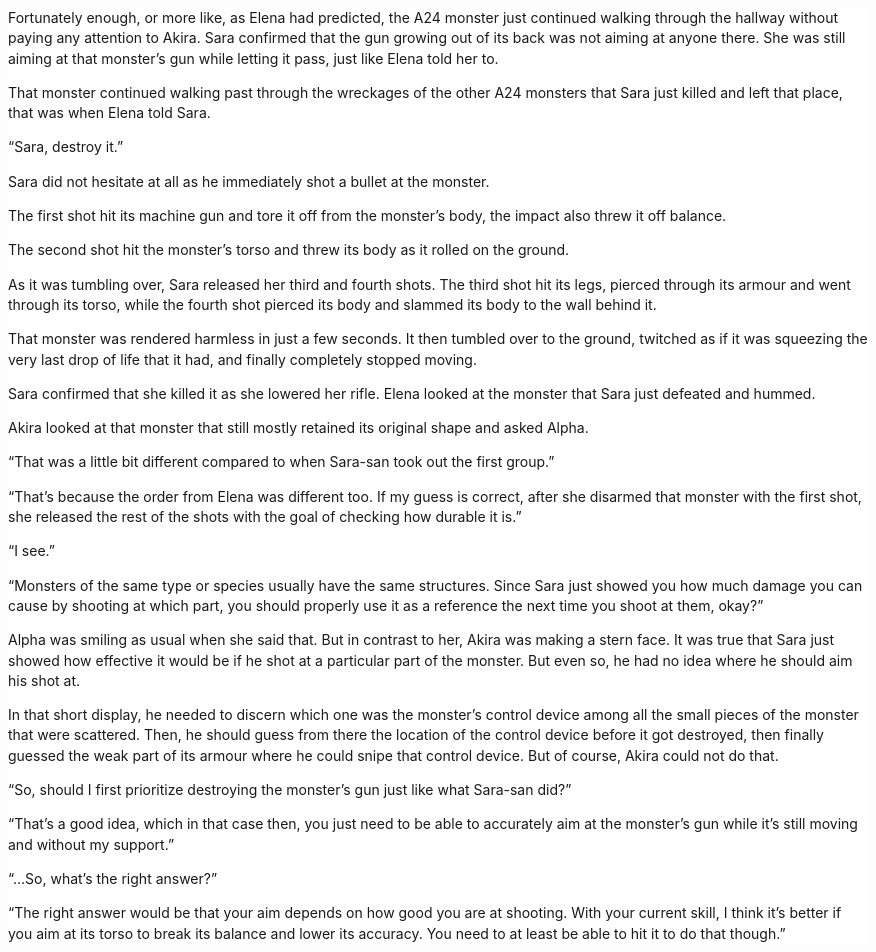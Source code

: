 Fortunately enough, or more like, as Elena had predicted, the A24 monster just continued walking through the hallway without paying any attention to Akira. Sara confirmed that the gun growing out of its back was not aiming at anyone there. She was still aiming at that monster’s gun while letting it pass, just like Elena told her to.

That monster continued walking past through the wreckages of the other A24 monsters that Sara just killed and left that place, that was when Elena told Sara.

“Sara, destroy it.”

Sara did not hesitate at all as he immediately shot a bullet at the monster.

The first shot hit its machine gun and tore it off from the monster’s body, the impact also threw it off balance.

The second shot hit the monster’s torso and threw its body as it rolled on the ground.

As it was tumbling over, Sara released her third and fourth shots. The third shot hit its legs, pierced through its armour and went through its torso, while the fourth shot pierced its body and slammed its body to the wall behind it.

That monster was rendered harmless in just a few seconds. It then tumbled over to the ground, twitched as if it was squeezing the very last drop of life that it had, and finally completely stopped moving.

Sara confirmed that she killed it as she lowered her rifle. Elena looked at the monster that Sara just defeated and hummed.

Akira looked at that monster that still mostly retained its original shape and asked Alpha.

“That was a little bit different compared to when Sara-san took out the first group.”

“That’s because the order from Elena was different too. If my guess is correct, after she disarmed that monster with the first shot, she released the rest of the shots with the goal of checking how durable it is.”

“I see.”

“Monsters of the same type or species usually have the same structures. Since Sara just showed you how much damage you can cause by shooting at which part, you should properly use it as a reference the next time you shoot at them, okay?”

Alpha was smiling as usual when she said that. But in contrast to her, Akira was making a stern face. It was true that Sara just showed how effective it would be if he shot at a particular part of the monster. But even so, he had no idea where he should aim his shot at.

In that short display, he needed to discern which one was the monster’s control device among all the small pieces of the monster that were scattered. Then, he should guess from there the location of the control device before it got destroyed, then finally guessed the weak part of its armour where he could snipe that control device. But of course, Akira could not do that.

“So, should I first prioritize destroying the monster’s gun just like what Sara-san did?”

“That’s a good idea, which in that case then, you just need to be able to accurately aim at the monster’s gun while it’s still moving and without my support.”

“…So, what’s the right answer?”

“The right answer would be that your aim depends on how good you are at shooting. With your current skill, I think it’s better if you aim at its torso to break its balance and lower its accuracy. You need to at least be able to hit it to do that though.”
